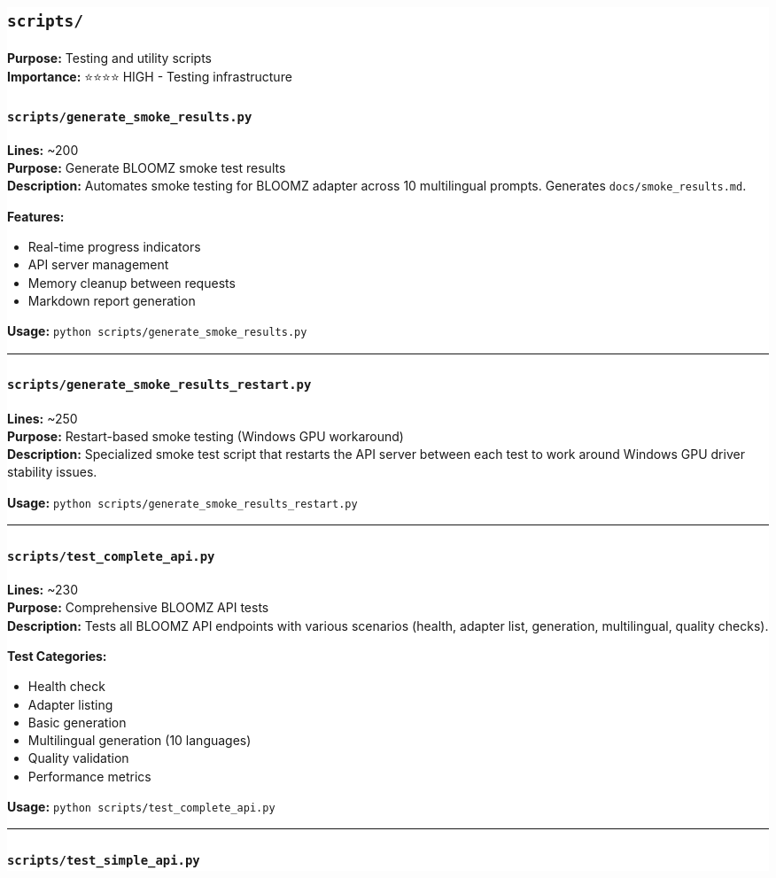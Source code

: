 ## `scripts/`

**Purpose:** Testing and utility scripts  
**Importance:** ⭐⭐⭐⭐ HIGH - Testing infrastructure

### `scripts/generate_smoke_results.py`

**Lines:** ~200  
**Purpose:** Generate BLOOMZ smoke test results  
**Description:** Automates smoke testing for BLOOMZ adapter across 10 multilingual prompts. Generates `docs/smoke_results.md`.

**Features:**
- Real-time progress indicators
- API server management
- Memory cleanup between requests
- Markdown report generation

**Usage:** `python scripts/generate_smoke_results.py`

---

### `scripts/generate_smoke_results_restart.py`

**Lines:** ~250  
**Purpose:** Restart-based smoke testing (Windows GPU workaround)  
**Description:** Specialized smoke test script that restarts the API server between each test to work around Windows GPU driver stability issues.

**Usage:** `python scripts/generate_smoke_results_restart.py`

---

### `scripts/test_complete_api.py`

**Lines:** ~230  
**Purpose:** Comprehensive BLOOMZ API tests  
**Description:** Tests all BLOOMZ API endpoints with various scenarios (health, adapter list, generation, multilingual, quality checks).

**Test Categories:**
- Health check
- Adapter listing
- Basic generation
- Multilingual generation (10 languages)
- Quality validation
- Performance metrics

**Usage:** `python scripts/test_complete_api.py`

---

### `scripts/test_simple_api.py`
